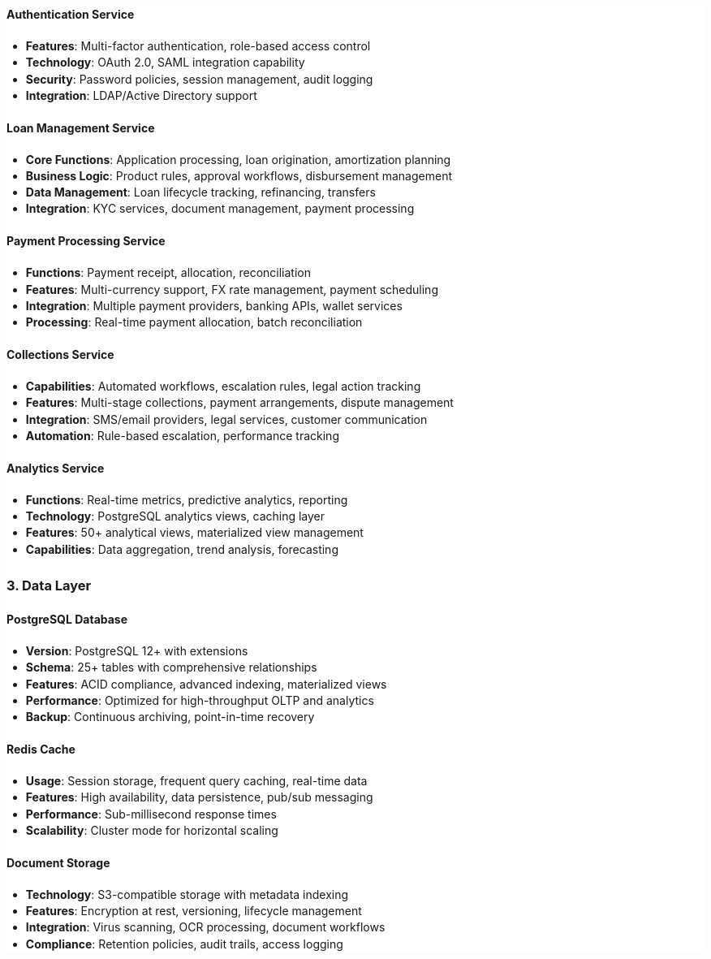 #### Authentication Service
- **Features**: Multi-factor authentication, role-based access control
- **Technology**: OAuth 2.0, SAML integration capability
- **Security**: Password policies, session management, audit logging
- **Integration**: LDAP/Active Directory support

#### Loan Management Service
- **Core Functions**: Application processing, loan origination, amortization planning
- **Business Logic**: Product rules, approval workflows, disbursement management
- **Data Management**: Loan lifecycle tracking, refinancing, transfers
- **Integration**: KYC services, document management, payment processing

#### Payment Processing Service
- **Functions**: Payment receipt, allocation, reconciliation
- **Features**: Multi-currency support, FX rate management, payment scheduling
- **Integration**: Multiple payment providers, banking APIs, wallet services
- **Processing**: Real-time payment allocation, batch reconciliation

#### Collections Service
- **Capabilities**: Automated workflows, escalation rules, legal action tracking
- **Features**: Multi-stage collections, payment arrangements, dispute management
- **Integration**: SMS/email providers, legal services, customer communication
- **Automation**: Rule-based escalation, performance tracking

#### Analytics Service
- **Functions**: Real-time metrics, predictive analytics, reporting
- **Technology**: PostgreSQL analytics views, caching layer
- **Features**: 50+ analytical views, materialized view management
- **Capabilities**: Data aggregation, trend analysis, forecasting

### 3. Data Layer

#### PostgreSQL Database
- **Version**: PostgreSQL 12+ with extensions
- **Schema**: 25+ tables with comprehensive relationships
- **Features**: ACID compliance, advanced indexing, materialized views
- **Performance**: Optimized for high-throughput OLTP and analytics
- **Backup**: Continuous archiving, point-in-time recovery

#### Redis Cache
- **Usage**: Session storage, frequent query caching, real-time data
- **Features**: High availability, data persistence, pub/sub messaging
- **Performance**: Sub-millisecond response times
- **Scalability**: Cluster mode for horizontal scaling

#### Document Storage
- **Technology**: S3-compatible storage with metadata indexing
- **Features**: Encryption at rest, versioning, lifecycle management
- **Integration**: Virus scanning, OCR processing, document workflows
- **Compliance**: Retention policies, audit trails, access logging
